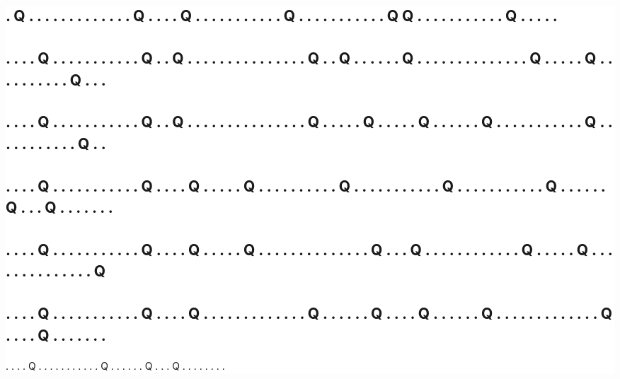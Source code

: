 . Q . . . . . . .
. . . . . . Q . .
. . Q . . . . . .
. . . . . Q . . .
. . . . . . . . Q
Q . . . . . . . .
. . . Q . . . . .
-----------------------------
. . . . Q . . . .
. . . . . . . Q .
. Q . . . . . . .
. . . . . . . . Q
. . Q . . . . . .
Q . . . . . . . .
. . . . . . Q . .
. . . Q . . . . .
. . . . . Q . . .
-----------------------------
. . . . Q . . . .
. . . . . . . Q .
. Q . . . . . . .
. . . . . . . . Q
. . . . . Q . . .
. . Q . . . . . .
Q . . . . . . . .
. . . Q . . . . .
. . . . . . Q . .
-----------------------------
. . . . Q . . . .
. . . . . . . Q .
. . . Q . . . . .
Q . . . . . . . .
. . Q . . . . . .
. . . . . Q . . .
. . . . . . . . Q
. . . . . . Q . .
. Q . . . . . . .
-----------------------------
. . . . Q . . . .
. . . . . . . Q .
. . . Q . . . . .
Q . . . . . . . .
. . . . . . Q . .
. Q . . . . . . .
. . . . . Q . . .
. . Q . . . . . .
. . . . . . . . Q
-----------------------------
. . . . Q . . . .
. . . . . . . Q .
. . . Q . . . . .
. . . . . . . . Q
. . . . . . Q . .
. . Q . . . . . .
Q . . . . . . . .
. . . . . Q . . .
. Q . . . . . . .
-----------------------------
. . . . Q . . . .
. . . . . . . Q .
. . . . . Q . . .
Q . . . . . . . .